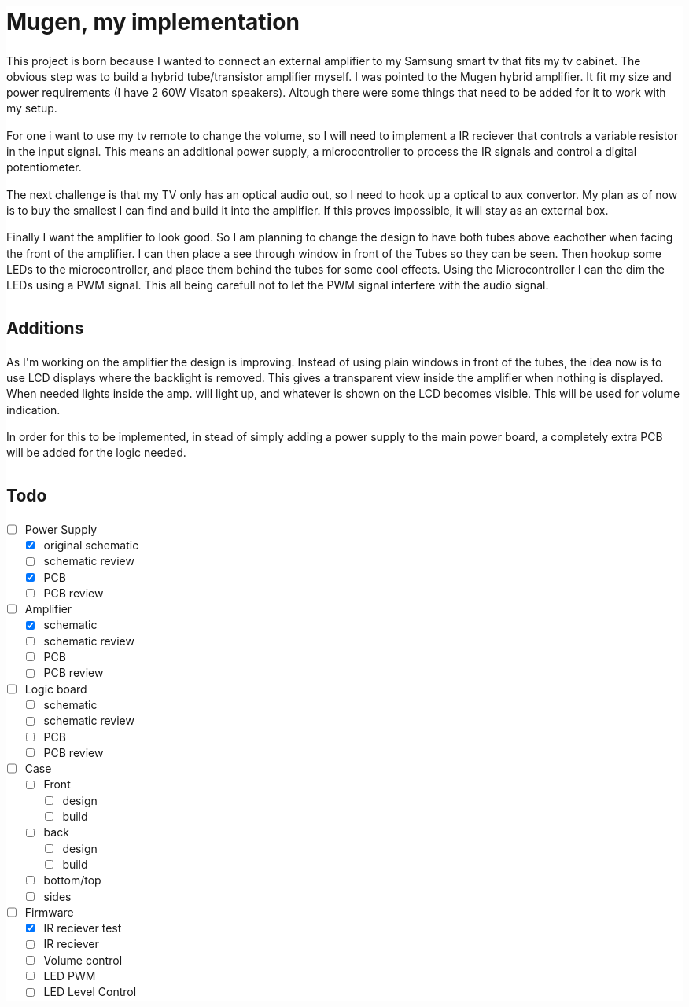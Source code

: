# Mugen, my implementation

This project is born because I wanted to connect an external amplifier to my Samsung smart tv that fits my tv cabinet.
The obvious step was to build a hybrid tube/transistor amplifier myself. I was pointed to the Mugen hybrid amplifier. It fit my size and power requirements (I have 2 60W Visaton speakers). Altough there were some things that need to be added for it to work with my setup. 

For one i want to use my tv remote to change the volume, so I will need to implement a IR reciever that controls a variable resistor in the input signal. This means an additional power supply, a microcontroller to process the IR signals and control a digital potentiometer. 

The next challenge is that my TV only has an optical audio out, so I need to hook up a optical to aux convertor. My plan as of now is to buy the smallest I can find and build it into the amplifier. If this proves impossible, it will stay as an external box. 

Finally I want the amplifier to look good. So I am planning to change the design to have both tubes above eachother when facing the front of the amplifier. I can then place a see through window in front of the Tubes so they can be seen. Then hookup some LEDs to the microcontroller, and place them behind the tubes for some cool effects. Using the Microcontroller I can the dim the LEDs using a PWM signal. This all being carefull not to let the PWM signal interfere with the audio signal.

## Additions

As I'm working on the amplifier the design is improving. Instead of using plain windows in front of the tubes, the idea now is to use LCD displays where the backlight is removed. This gives a transparent view inside the amplifier when nothing is displayed. When needed lights inside the amp. will light up, and whatever is shown on the LCD becomes visible. This will be used for volume indication. 

In order for this to be implemented, in stead of simply adding a power supply to the main power board, a completely extra PCB will be added for the logic needed. 

## Todo

- [ ] Power Supply
   - [x] original schematic
   - [ ] schematic review 
   - [x] PCB
   - [ ] PCB review 
- [ ] Amplifier
   - [x] schematic 
   - [ ] schematic review
   - [ ] PCB
   - [ ] PCB review
- [ ] Logic board
   - [ ] schematic 
   - [ ] schematic review
   - [ ] PCB
   - [ ] PCB review
- [ ] Case
   - [ ] Front
      - [ ] design
      - [ ] build
   - [ ] back
      - [ ] design
      - [ ] build
   - [ ] bottom/top
   - [ ] sides
 - [ ] Firmware
    - [x] IR reciever test
    - [ ] IR reciever
    - [ ] Volume control
    - [ ] LED PWM
    - [ ] LED Level Control